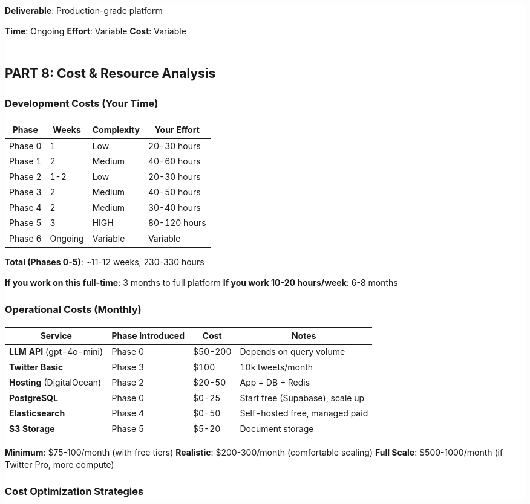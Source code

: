 **Deliverable**: Production-grade platform

**Time**: Ongoing
**Effort**: Variable
**Cost**: Variable

---

## PART 8: Cost & Resource Analysis

### Development Costs (Your Time)

| Phase | Weeks | Complexity | Your Effort |
|-------|-------|------------|-------------|
| Phase 0 | 1 | Low | 20-30 hours |
| Phase 1 | 2 | Medium | 40-60 hours |
| Phase 2 | 1-2 | Low | 20-30 hours |
| Phase 3 | 2 | Medium | 40-50 hours |
| Phase 4 | 2 | Medium | 30-40 hours |
| Phase 5 | 3 | HIGH | 80-120 hours |
| Phase 6 | Ongoing | Variable | Variable |

**Total (Phases 0-5)**: ~11-12 weeks, 230-330 hours

**If you work on this full-time**: 3 months to full platform
**If you work 10-20 hours/week**: 6-8 months

### Operational Costs (Monthly)

| Service | Phase Introduced | Cost | Notes |
|---------|-----------------|------|-------|
| **LLM API** (gpt-4o-mini) | Phase 0 | $50-200 | Depends on query volume |
| **Twitter Basic** | Phase 3 | $100 | 10k tweets/month |
| **Hosting** (DigitalOcean) | Phase 2 | $20-50 | App + DB + Redis |
| **PostgreSQL** | Phase 0 | $0-25 | Start free (Supabase), scale up |
| **Elasticsearch** | Phase 4 | $0-50 | Self-hosted free, managed paid |
| **S3 Storage** | Phase 5 | $5-20 | Document storage |

**Minimum**: $75-100/month (with free tiers)
**Realistic**: $200-300/month (comfortable scaling)
**Full Scale**: $500-1000/month (if Twitter Pro, more compute)

### Cost Optimization Strategies
